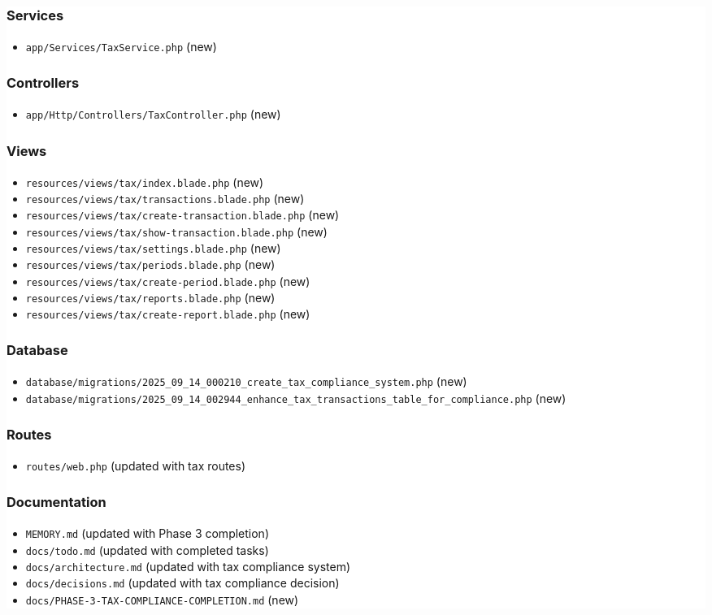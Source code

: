 ### Services

-   `app/Services/TaxService.php` (new)

### Controllers

-   `app/Http/Controllers/TaxController.php` (new)

### Views

-   `resources/views/tax/index.blade.php` (new)
-   `resources/views/tax/transactions.blade.php` (new)
-   `resources/views/tax/create-transaction.blade.php` (new)
-   `resources/views/tax/show-transaction.blade.php` (new)
-   `resources/views/tax/settings.blade.php` (new)
-   `resources/views/tax/periods.blade.php` (new)
-   `resources/views/tax/create-period.blade.php` (new)
-   `resources/views/tax/reports.blade.php` (new)
-   `resources/views/tax/create-report.blade.php` (new)

### Database

-   `database/migrations/2025_09_14_000210_create_tax_compliance_system.php` (new)
-   `database/migrations/2025_09_14_002944_enhance_tax_transactions_table_for_compliance.php` (new)

### Routes

-   `routes/web.php` (updated with tax routes)

### Documentation

-   `MEMORY.md` (updated with Phase 3 completion)
-   `docs/todo.md` (updated with completed tasks)
-   `docs/architecture.md` (updated with tax compliance system)
-   `docs/decisions.md` (updated with tax compliance decision)
-   `docs/PHASE-3-TAX-COMPLIANCE-COMPLETION.md` (new)
